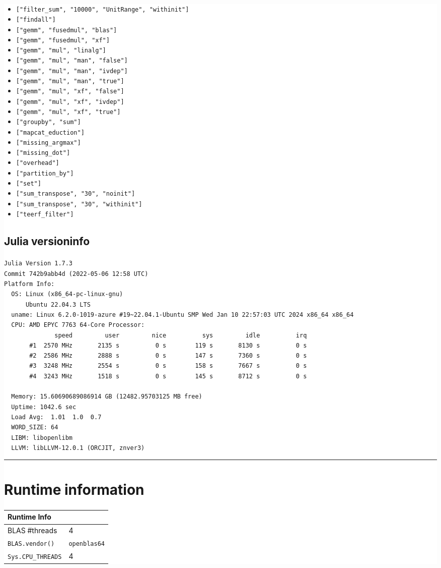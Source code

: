 - `["filter_sum", "10000", "UnitRange", "withinit"]`
- `["findall"]`
- `["gemm", "fusedmul", "blas"]`
- `["gemm", "fusedmul", "xf"]`
- `["gemm", "mul", "linalg"]`
- `["gemm", "mul", "man", "false"]`
- `["gemm", "mul", "man", "ivdep"]`
- `["gemm", "mul", "man", "true"]`
- `["gemm", "mul", "xf", "false"]`
- `["gemm", "mul", "xf", "ivdep"]`
- `["gemm", "mul", "xf", "true"]`
- `["groupby", "sum"]`
- `["mapcat_eduction"]`
- `["missing_argmax"]`
- `["missing_dot"]`
- `["overhead"]`
- `["partition_by"]`
- `["set"]`
- `["sum_transpose", "30", "noinit"]`
- `["sum_transpose", "30", "withinit"]`
- `["teerf_filter"]`

## Julia versioninfo
```
Julia Version 1.7.3
Commit 742b9abb4d (2022-05-06 12:58 UTC)
Platform Info:
  OS: Linux (x86_64-pc-linux-gnu)
      Ubuntu 22.04.3 LTS
  uname: Linux 6.2.0-1019-azure #19~22.04.1-Ubuntu SMP Wed Jan 10 22:57:03 UTC 2024 x86_64 x86_64
  CPU: AMD EPYC 7763 64-Core Processor: 
              speed         user         nice          sys         idle          irq
       #1  2570 MHz       2135 s          0 s        119 s       8130 s          0 s
       #2  2586 MHz       2888 s          0 s        147 s       7360 s          0 s
       #3  3248 MHz       2554 s          0 s        158 s       7667 s          0 s
       #4  3243 MHz       1518 s          0 s        145 s       8712 s          0 s
       
  Memory: 15.60690689086914 GB (12482.95703125 MB free)
  Uptime: 1042.6 sec
  Load Avg:  1.01  1.0  0.7
  WORD_SIZE: 64
  LIBM: libopenlibm
  LLVM: libLLVM-12.0.1 (ORCJIT, znver3)
```

---
# Runtime information
| Runtime Info | |
|:--|:--|
| BLAS #threads | 4 |
| `BLAS.vendor()` | `openblas64` |
| `Sys.CPU_THREADS` | 4 |
